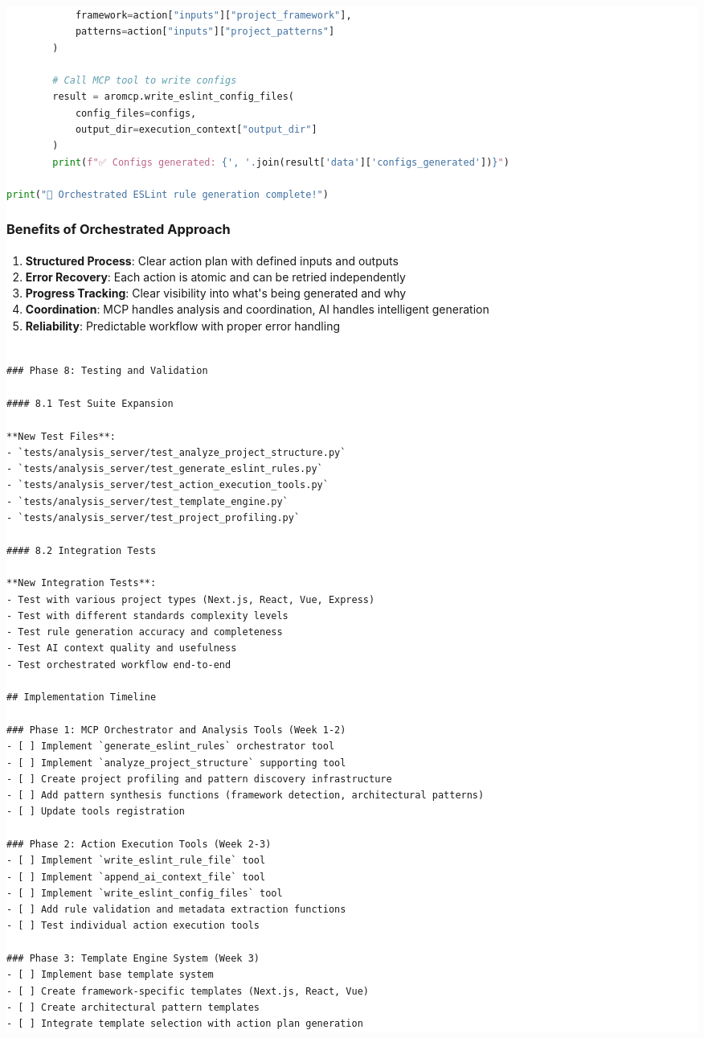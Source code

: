 ```python
            framework=action["inputs"]["project_framework"],
            patterns=action["inputs"]["project_patterns"]
        )

        # Call MCP tool to write configs
        result = aromcp.write_eslint_config_files(
            config_files=configs,
            output_dir=execution_context["output_dir"]
        )
        print(f"✅ Configs generated: {', '.join(result['data']['configs_generated'])}")

print("🎉 Orchestrated ESLint rule generation complete!")
```

### Benefits of Orchestrated Approach
1. **Structured Process**: Clear action plan with defined inputs and outputs
2. **Error Recovery**: Each action is atomic and can be retried independently
3. **Progress Tracking**: Clear visibility into what's being generated and why
4. **Coordination**: MCP handles analysis and coordination, AI handles intelligent generation
5. **Reliability**: Predictable workflow with proper error handling
```

### Phase 8: Testing and Validation

#### 8.1 Test Suite Expansion

**New Test Files**:
- `tests/analysis_server/test_analyze_project_structure.py`
- `tests/analysis_server/test_generate_eslint_rules.py`
- `tests/analysis_server/test_action_execution_tools.py`
- `tests/analysis_server/test_template_engine.py`
- `tests/analysis_server/test_project_profiling.py`

#### 8.2 Integration Tests

**New Integration Tests**:
- Test with various project types (Next.js, React, Vue, Express)
- Test with different standards complexity levels
- Test rule generation accuracy and completeness
- Test AI context quality and usefulness
- Test orchestrated workflow end-to-end

## Implementation Timeline

### Phase 1: MCP Orchestrator and Analysis Tools (Week 1-2)
- [ ] Implement `generate_eslint_rules` orchestrator tool
- [ ] Implement `analyze_project_structure` supporting tool
- [ ] Create project profiling and pattern discovery infrastructure
- [ ] Add pattern synthesis functions (framework detection, architectural patterns)
- [ ] Update tools registration

### Phase 2: Action Execution Tools (Week 2-3)
- [ ] Implement `write_eslint_rule_file` tool
- [ ] Implement `append_ai_context_file` tool
- [ ] Implement `write_eslint_config_files` tool
- [ ] Add rule validation and metadata extraction functions
- [ ] Test individual action execution tools

### Phase 3: Template Engine System (Week 3)
- [ ] Implement base template system
- [ ] Create framework-specific templates (Next.js, React, Vue)
- [ ] Create architectural pattern templates
- [ ] Integrate template selection with action plan generation
```